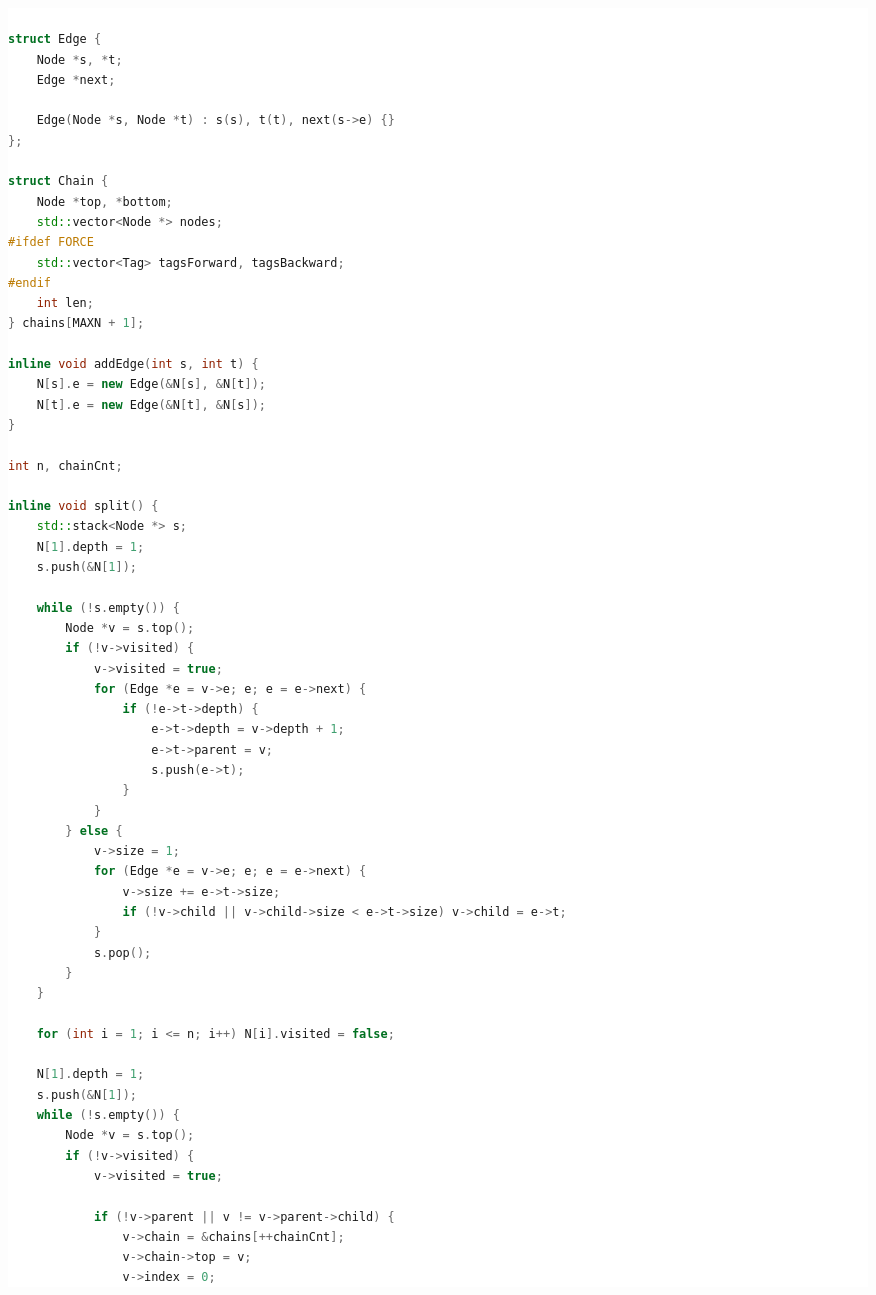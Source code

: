 ```cpp

struct Edge {
    Node *s, *t;
    Edge *next;

    Edge(Node *s, Node *t) : s(s), t(t), next(s->e) {}
};

struct Chain {
    Node *top, *bottom;
    std::vector<Node *> nodes;
#ifdef FORCE
    std::vector<Tag> tagsForward, tagsBackward;
#endif
    int len;
} chains[MAXN + 1];

inline void addEdge(int s, int t) {
    N[s].e = new Edge(&N[s], &N[t]);
    N[t].e = new Edge(&N[t], &N[s]);
}

int n, chainCnt;

inline void split() {
    std::stack<Node *> s;
    N[1].depth = 1;
    s.push(&N[1]);

    while (!s.empty()) {
        Node *v = s.top();
        if (!v->visited) {
            v->visited = true;
            for (Edge *e = v->e; e; e = e->next) {
                if (!e->t->depth) {
                    e->t->depth = v->depth + 1;
                    e->t->parent = v;
                    s.push(e->t);
                }
            }
        } else {
            v->size = 1;
            for (Edge *e = v->e; e; e = e->next) {
                v->size += e->t->size;
                if (!v->child || v->child->size < e->t->size) v->child = e->t;
            }
            s.pop();
        }
    }

    for (int i = 1; i <= n; i++) N[i].visited = false;

    N[1].depth = 1;
    s.push(&N[1]);
    while (!s.empty()) {
        Node *v = s.top();
        if (!v->visited) {
            v->visited = true;

            if (!v->parent || v != v->parent->child) {
                v->chain = &chains[++chainCnt];
                v->chain->top = v;
                v->index = 0;
```